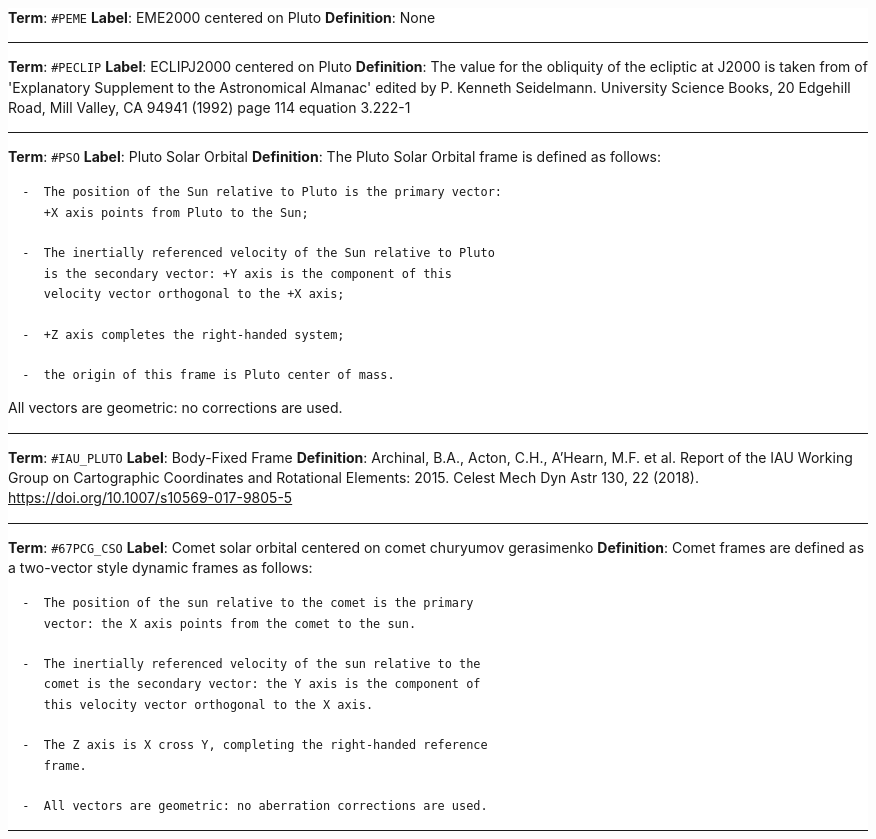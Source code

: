 **Term**: `#PEME`
**Label**: EME2000 centered on Pluto
**Definition**: None
______________________________________________________________

**Term**: `#PECLIP`
**Label**: ECLIPJ2000 centered on Pluto
**Definition**: The value for the obliquity of the
                      ecliptic at J2000 is taken from 
                      of 'Explanatory Supplement to the Astronomical Almanac'
						edited by P. Kenneth Seidelmann. University Science
						Books, 20 Edgehill Road, Mill Valley, CA 94941 (1992)
					  page 114 equation 3.222-1
______________________________________________________________

**Term**: `#PSO`
**Label**: Pluto Solar Orbital
**Definition**: The Pluto Solar Orbital frame is defined as follows:

      -  The position of the Sun relative to Pluto is the primary vector:
         +X axis points from Pluto to the Sun;

      -  The inertially referenced velocity of the Sun relative to Pluto
         is the secondary vector: +Y axis is the component of this
         velocity vector orthogonal to the +X axis;

      -  +Z axis completes the right-handed system;

      -  the origin of this frame is Pluto center of mass.

   All vectors are geometric: no corrections are used.
______________________________________________________________

**Term**: `#IAU_PLUTO`
**Label**: Body-Fixed Frame
**Definition**: Archinal, B.A., Acton, C.H., A’Hearn, M.F. et al. Report of the IAU Working Group on Cartographic Coordinates and Rotational Elements: 2015.
			Celest Mech Dyn Astr 130, 22 (2018). https://doi.org/10.1007/s10569-017-9805-5
______________________________________________________________

**Term**: `#67PCG_CSO`
**Label**: Comet solar orbital  centered on comet churyumov gerasimenko
**Definition**: Comet frames are defined as a two-vector style dynamic frames as follows:
 
      -  The position of the sun relative to the comet is the primary
         vector: the X axis points from the comet to the sun.

      -  The inertially referenced velocity of the sun relative to the
         comet is the secondary vector: the Y axis is the component of
         this velocity vector orthogonal to the X axis.

      -  The Z axis is X cross Y, completing the right-handed reference
         frame.

      -  All vectors are geometric: no aberration corrections are used.
______________________________________________________________
